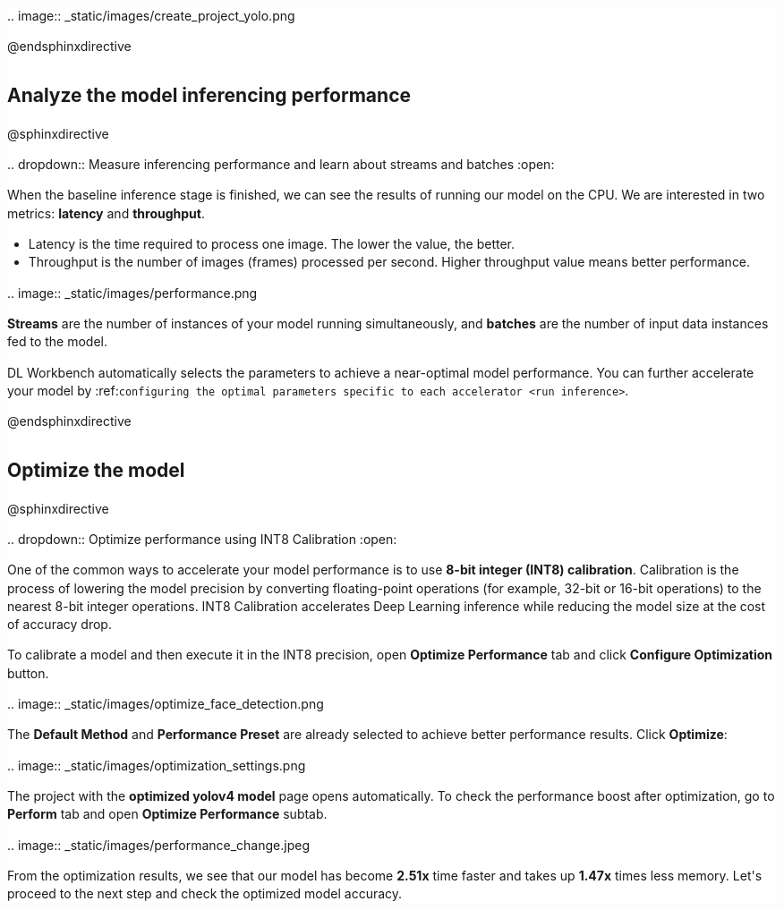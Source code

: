    .. image:: _static/images/create_project_yolo.png

@endsphinxdirective


## Analyze the model inferencing performance

@sphinxdirective

.. dropdown:: Measure inferencing performance and learn about streams and batches
   :open:

   When the baseline inference stage is finished, we can see the results of running our model on the CPU. We are interested in two metrics: **latency** and **throughput**. 

   - Latency is the time required to process one image. The lower the value, the better. 
   - Throughput is the number of images (frames) processed per second. Higher throughput value means better performance.

   .. image:: _static/images/performance.png

   **Streams** are the number of instances of your model running simultaneously, and **batches** are the number of input data instances fed to the model.  
    
   DL Workbench automatically selects the parameters to achieve a near-optimal model performance. You can further accelerate your model by :ref:`configuring the optimal parameters specific to each accelerator <run inference>`.

@endsphinxdirective

## Optimize the model

@sphinxdirective

.. dropdown:: Optimize performance using INT8 Calibration
   :open:

   One of the common ways to accelerate your model performance is to use **8-bit integer (INT8) calibration**. Calibration is the process of lowering the model precision by converting floating-point operations (for example, 32-bit or 16-bit operations) to the nearest 8-bit integer operations. INT8 Calibration accelerates Deep Learning inference while reducing the model size at the cost of accuracy drop.

   To calibrate a model and then execute it in the INT8 precision, open **Optimize Performance** tab and click **Configure Optimization** button.

   .. image:: _static/images/optimize_face_detection.png

   The **Default Method** and **Performance Preset** are already selected to achieve better performance results. Click **Optimize**:

   .. image:: _static/images/optimization_settings.png

   The project with the **optimized yolov4 model** page opens automatically. To check the performance boost after optimization, go to **Perform** tab and open **Optimize Performance** subtab.

   .. image:: _static/images/performance_change.jpeg

   From the optimization results, we see that our model has become **2.51x** time faster and takes up **1.47x** times less memory. Let's proceed to the next step and check the optimized model accuracy.
